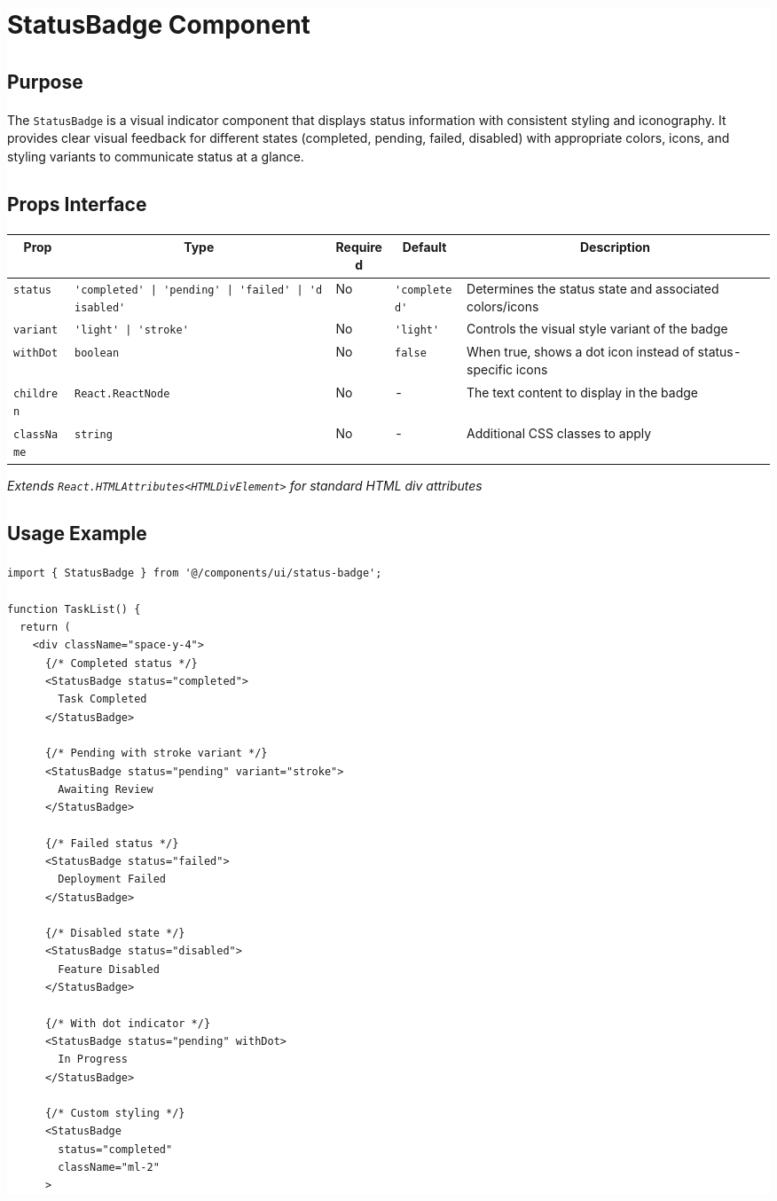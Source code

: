 # StatusBadge Component

## Purpose

The `StatusBadge` is a visual indicator component that displays status information with consistent styling and iconography. It provides clear visual feedback for different states (completed, pending, failed, disabled) with appropriate colors, icons, and styling variants to communicate status at a glance.

## Props Interface

| Prop | Type | Required | Default | Description |
|------|------|----------|---------|-------------|
| `status` | `'completed' \| 'pending' \| 'failed' \| 'disabled'` | No | `'completed'` | Determines the status state and associated colors/icons |
| `variant` | `'light' \| 'stroke'` | No | `'light'` | Controls the visual style variant of the badge |
| `withDot` | `boolean` | No | `false` | When true, shows a dot icon instead of status-specific icons |
| `children` | `React.ReactNode` | No | - | The text content to display in the badge |
| `className` | `string` | No | - | Additional CSS classes to apply |

*Extends `React.HTMLAttributes<HTMLDivElement>` for standard HTML div attributes*

## Usage Example

```tsx
import { StatusBadge } from '@/components/ui/status-badge';

function TaskList() {
  return (
    <div className="space-y-4">
      {/* Completed status */}
      <StatusBadge status="completed">
        Task Completed
      </StatusBadge>

      {/* Pending with stroke variant */}
      <StatusBadge status="pending" variant="stroke">
        Awaiting Review
      </StatusBadge>

      {/* Failed status */}
      <StatusBadge status="failed">
        Deployment Failed
      </StatusBadge>

      {/* Disabled state */}
      <StatusBadge status="disabled">
        Feature Disabled
      </StatusBadge>

      {/* With dot indicator */}
      <StatusBadge status="pending" withDot>
        In Progress
      </StatusBadge>

      {/* Custom styling */}
      <StatusBadge 
        status="completed" 
        className="ml-2"
      >
```